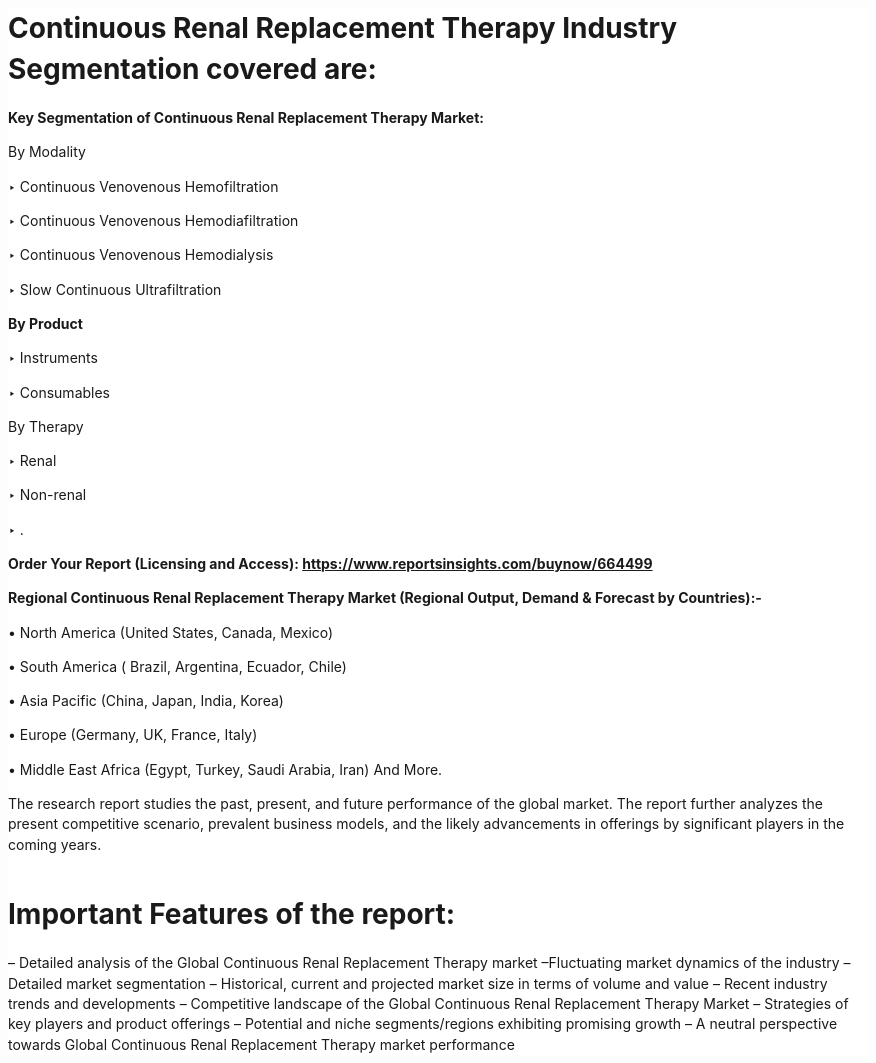 # <strong>Continuous Renal Replacement Therapy Industry Segmentation covered are:</strong>

<strong>Key Segmentation of Continuous Renal Replacement Therapy Market:</strong> 


By Modality 

‣ Continuous Venovenous Hemofiltration

‣ Continuous Venovenous Hemodiafiltration

‣ Continuous Venovenous Hemodialysis

‣ Slow Continuous Ultrafiltration

<Strong>By Product</Strong> 

‣ Instruments

‣ Consumables


By Therapy 

‣ Renal

‣ Non-renal

‣ .

<strong>Order Your Report (Licensing and Access): <a href=https://www.reportsinsights.com/buynow/664499 style=color:#0000ff;>https://www.reportsinsights.com/buynow/664499</a></strong>

<strong>Regional Continuous Renal Replacement Therapy Market (Regional Output, Demand &amp; Forecast by Countries):-</strong>

• North America (United States, Canada, Mexico)

• South America ( Brazil, Argentina, Ecuador, Chile)

• Asia Pacific (China, Japan, India, Korea)

• Europe (Germany, UK, France, Italy)

• Middle East Africa (Egypt, Turkey, Saudi Arabia, Iran) And More.

The research report studies the past, present, and future performance of the global market. The report further analyzes the present competitive scenario, prevalent business models, and the likely advancements in offerings by significant players in the coming years.

# <strong>Important Features of the report:</strong>
– Detailed analysis of the Global Continuous Renal Replacement Therapy market
–Fluctuating market dynamics of the industry
–Detailed market segmentation
– Historical, current and projected market size in terms of volume and value
– Recent industry trends and developments
– Competitive landscape of the Global Continuous Renal Replacement Therapy Market
– Strategies of key players and product offerings
– Potential and niche segments/regions exhibiting promising growth
– A neutral perspective towards Global Continuous Renal Replacement Therapy market performance
